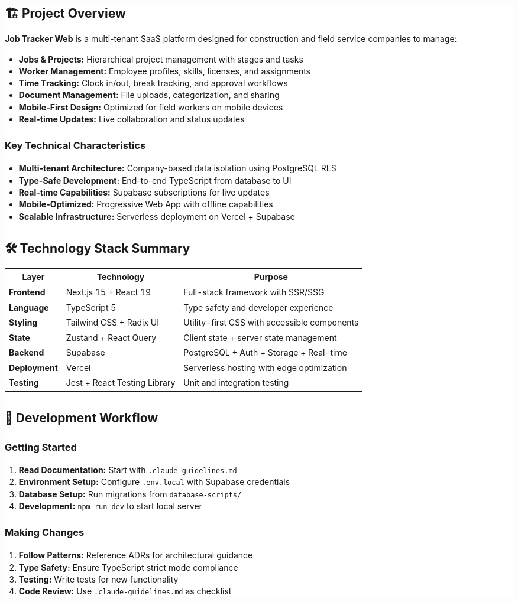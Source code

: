 ## 🏗️ Project Overview

**Job Tracker Web** is a multi-tenant SaaS platform designed for construction and field service companies to manage:

- **Jobs & Projects:** Hierarchical project management with stages and tasks
- **Worker Management:** Employee profiles, skills, licenses, and assignments
- **Time Tracking:** Clock in/out, break tracking, and approval workflows
- **Document Management:** File uploads, categorization, and sharing
- **Mobile-First Design:** Optimized for field workers on mobile devices
- **Real-time Updates:** Live collaboration and status updates

### Key Technical Characteristics

- **Multi-tenant Architecture:** Company-based data isolation using PostgreSQL RLS
- **Type-Safe Development:** End-to-end TypeScript from database to UI
- **Real-time Capabilities:** Supabase subscriptions for live updates
- **Mobile-Optimized:** Progressive Web App with offline capabilities
- **Scalable Infrastructure:** Serverless deployment on Vercel + Supabase

## 🛠️ Technology Stack Summary

| Layer | Technology | Purpose |
|-------|------------|---------|
| **Frontend** | Next.js 15 + React 19 | Full-stack framework with SSR/SSG |
| **Language** | TypeScript 5 | Type safety and developer experience |
| **Styling** | Tailwind CSS + Radix UI | Utility-first CSS with accessible components |
| **State** | Zustand + React Query | Client state + server state management |
| **Backend** | Supabase | PostgreSQL + Auth + Storage + Real-time |
| **Deployment** | Vercel | Serverless hosting with edge optimization |
| **Testing** | Jest + React Testing Library | Unit and integration testing |

## 🔧 Development Workflow

### Getting Started
1. **Read Documentation:** Start with [`.claude-guidelines.md`](../.claude-guidelines.md)
2. **Environment Setup:** Configure `.env.local` with Supabase credentials
3. **Database Setup:** Run migrations from `database-scripts/`
4. **Development:** `npm run dev` to start local server

### Making Changes
1. **Follow Patterns:** Reference ADRs for architectural guidance
2. **Type Safety:** Ensure TypeScript strict mode compliance
3. **Testing:** Write tests for new functionality
4. **Code Review:** Use `.claude-guidelines.md` as checklist
